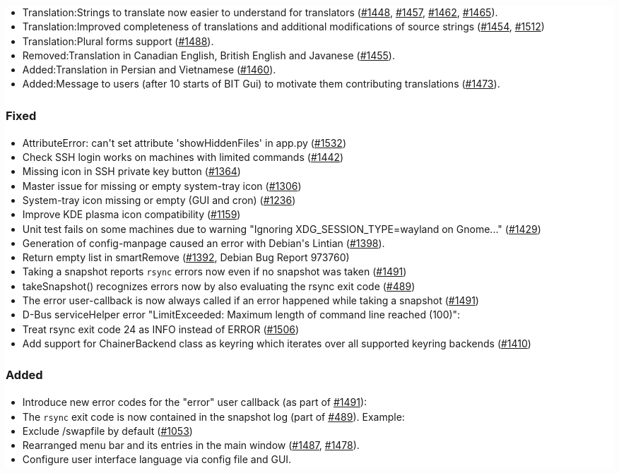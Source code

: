 - Translation:Strings to translate now easier to understand for translators ([#1448](https://github.com/bit-team/backintime/issues/1448), [#1457](https://github.com/bit-team/backintime/issues/1457), [#1462](https://github.com/bit-team/backintime/issues/1462), [#1465](https://github.com/bit-team/backintime/issues/1465)).
- Translation:Improved completeness of translations and additional modifications of source strings ([#1454](https://github.com/bit-team/backintime/issues/1454), [#1512](https://github.com/bit-team/backintime/issues/1512))
- Translation:Plural forms support ([#1488](https://github.com/bit-team/backintime/issues/1488)).
- Removed:Translation in Canadian English, British English and Javanese ([#1455](https://github.com/bit-team/backintime/issues/1455)).
- Added:Translation in Persian and Vietnamese ([#1460](https://github.com/bit-team/backintime/issues/1460)).
- Added:Message to users (after 10 starts of BIT Gui) to motivate them contributing translations ([#1473](https://github.com/bit-team/backintime/issues/1473)).

### Fixed

- AttributeError: can't set attribute 'showHiddenFiles' in app.py ([#1532](https://github.com/bit-team/backintime/issues/1532))
- Check SSH login works on machines with limited commands ([#1442](https://github.com/bit-team/backintime/issues/1442))
- Missing icon in SSH private key button ([#1364](https://github.com/bit-team/backintime/issues/1364))
- Master issue for missing or empty system-tray icon ([#1306](https://github.com/bit-team/backintime/issues/1306))
- System-tray icon missing or empty (GUI and cron) ([#1236](https://github.com/bit-team/backintime/issues/1236))
- Improve KDE plasma icon compatibility ([#1159](https://github.com/bit-team/backintime/issues/1159))
- Unit test fails on some machines due to warning "Ignoring XDG_SESSION_TYPE=wayland on Gnome..." ([#1429](https://github.com/bit-team/backintime/issues/1429))
- Generation of config-manpage caused an error with Debian's Lintian ([#1398](https://github.com/bit-team/backintime/issues/1398)).
- Return empty list in smartRemove ([#1392](https://github.com/bit-team/backintime/issues/1392), Debian Bug Report 973760)
- Taking a snapshot reports `rsync` errors now even if no snapshot was taken ([#1491](https://github.com/bit-team/backintime/issues/1491))
- takeSnapshot() recognizes errors now by also evaluating the rsync exit code ([#489](https://github.com/bit-team/backintime/issues/489)) 
- The error user-callback is now always called if an error happened while taking a snapshot ([#1491](https://github.com/bit-team/backintime/issues/1491))
- D-Bus serviceHelper error "LimitExceeded: Maximum length of command line reached (100)": 
- Treat rsync exit code 24 as INFO instead of ERROR ([#1506](https://github.com/bit-team/backintime/issues/1506))
- Add support for ChainerBackend class as keyring which iterates over all supported keyring backends ([#1410](https://github.com/bit-team/backintime/issues/1410))

### Added

- Introduce new error codes for the "error" user callback (as part of [#1491](https://github.com/bit-team/backintime/issues/1491)):  
- The `rsync` exit code is now contained in the snapshot log (part of [#489](https://github.com/bit-team/backintime/issues/489)). Example: 
- Exclude /swapfile by default ([#1053](https://github.com/bit-team/backintime/issues/1053))
- Rearranged menu bar and its entries in the main window ([#1487](https://github.com/bit-team/backintime/issues/1487), [#1478](https://github.com/bit-team/backintime/issues/1478)).
- Configure user interface language via config file and GUI.
